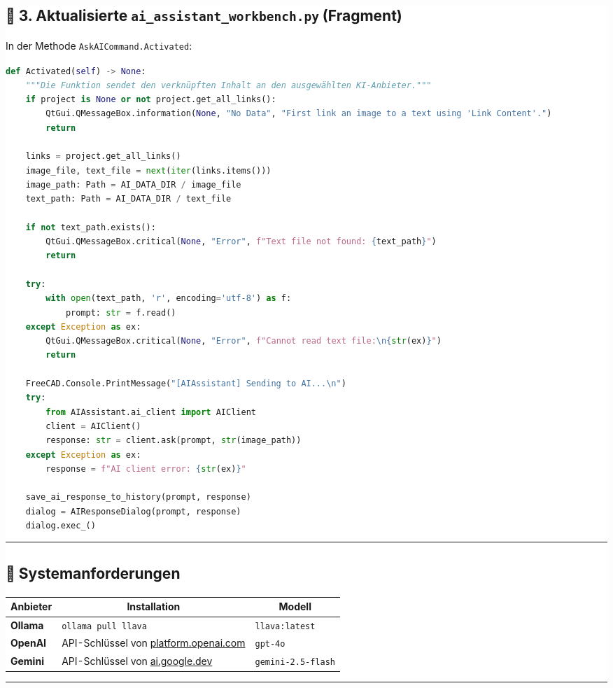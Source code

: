 
## 📄 3. Aktualisierte `ai_assistant_workbench.py` (Fragment)

In der Methode `AskAICommand.Activated`:

```python
def Activated(self) -> None:
    """Die Funktion sendet den verknüpften Inhalt an den ausgewählten KI-Anbieter."""
    if project is None or not project.get_all_links():
        QtGui.QMessageBox.information(None, "No Data", "First link an image to a text using 'Link Content'.")
        return

    links = project.get_all_links()
    image_file, text_file = next(iter(links.items()))
    image_path: Path = AI_DATA_DIR / image_file
    text_path: Path = AI_DATA_DIR / text_file

    if not text_path.exists():
        QtGui.QMessageBox.critical(None, "Error", f"Text file not found: {text_path}")
        return

    try:
        with open(text_path, 'r', encoding='utf-8') as f:
            prompt: str = f.read()
    except Exception as ex:
        QtGui.QMessageBox.critical(None, "Error", f"Cannot read text file:\n{str(ex)}")
        return

    FreeCAD.Console.PrintMessage("[AIAssistant] Sending to AI...\n")
    try:
        from AIAssistant.ai_client import AIClient
        client = AIClient()
        response: str = client.ask(prompt, str(image_path))
    except Exception as ex:
        response = f"AI client error: {str(ex)}"

    save_ai_response_to_history(prompt, response)
    dialog = AIResponseDialog(prompt, response)
    dialog.exec_()
```

---

## 🔑 Systemanforderungen

| Anbieter | Installation | Modell |
|----------|----------|--------|
| **Ollama** | `ollama pull llava` | `llava:latest` |
| **OpenAI** | API-Schlüssel von [platform.openai.com](https://platform.openai.com/) | `gpt-4o` |
| **Gemini** | API-Schlüssel von [ai.google.dev](https://ai.google.dev/) | `gemini-2.5-flash` |

---